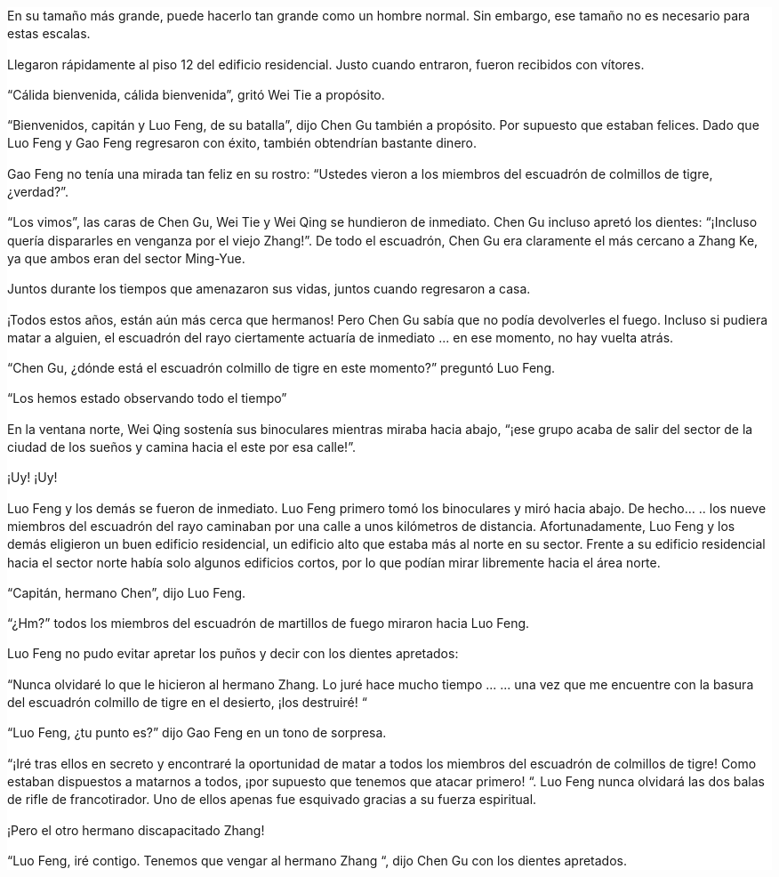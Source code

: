 En su tamaño más grande, puede hacerlo tan grande como un hombre normal. Sin embargo, ese tamaño no es necesario para estas escalas.

Llegaron rápidamente al piso 12 del edificio residencial. Justo cuando entraron, fueron recibidos con vítores.

“Cálida bienvenida, cálida bienvenida”, gritó Wei Tie a propósito.

“Bienvenidos, capitán y Luo Feng, de su batalla”, dijo Chen Gu también a propósito. Por supuesto que estaban felices. Dado que Luo Feng y Gao Feng regresaron con éxito, también obtendrían bastante dinero.

Gao Feng no tenía una mirada tan feliz en su rostro: “Ustedes vieron a los miembros del escuadrón de colmillos de tigre, ¿verdad?”.

“Los vimos”, las caras de Chen Gu, Wei Tie y Wei Qing se hundieron de inmediato. Chen Gu incluso apretó los dientes: “¡Incluso quería dispararles en venganza por el viejo Zhang!”. De todo el escuadrón, Chen Gu era claramente el más cercano a Zhang Ke, ya que ambos eran del sector Ming-Yue.

Juntos durante los tiempos que amenazaron sus vidas, juntos cuando regresaron a casa.

¡Todos estos años, están aún más cerca que hermanos! Pero Chen Gu sabía que no podía devolverles el fuego. Incluso si pudiera matar a alguien, el escuadrón del rayo ciertamente actuaría de inmediato ... en ese momento, no hay vuelta atrás.

“Chen Gu, ¿dónde está el escuadrón colmillo de tigre en este momento?” preguntó Luo Feng.

“Los hemos estado observando todo el tiempo”

En la ventana norte, Wei Qing sostenía sus binoculares mientras miraba hacia abajo, “¡ese grupo acaba de salir del sector de la ciudad de los sueños y camina hacia el este por esa calle!”.

¡Uy! ¡Uy!

Luo Feng y los demás se fueron de inmediato. Luo Feng primero tomó los binoculares y miró hacia abajo. De hecho… .. los nueve miembros del escuadrón del rayo caminaban por una calle a unos kilómetros de distancia. Afortunadamente, Luo Feng y los demás eligieron un buen edificio residencial, un edificio alto que estaba más al norte en su sector. Frente a su edificio residencial hacia el sector norte había solo algunos edificios cortos, por lo que podían mirar libremente hacia el área norte.

“Capitán, hermano Chen”, dijo Luo Feng.

“¿Hm?” todos los miembros del escuadrón de martillos de fuego miraron hacia Luo Feng.

Luo Feng no pudo evitar apretar los puños y decir con los dientes apretados:

“Nunca olvidaré lo que le hicieron al hermano Zhang. Lo juré hace mucho tiempo ... ... una vez que me encuentre con la basura del escuadrón colmillo de tigre en el desierto, ¡los destruiré! “

“Luo Feng, ¿tu punto es?” dijo Gao Feng en un tono de sorpresa.

“¡Iré tras ellos en secreto y encontraré la oportunidad de matar a todos los miembros del escuadrón de colmillos de tigre! Como estaban dispuestos a matarnos a todos, ¡por supuesto que tenemos que atacar primero! “. Luo Feng nunca olvidará las dos balas de rifle de francotirador. Uno de ellos apenas fue esquivado gracias a su fuerza espiritual.

¡Pero el otro hermano discapacitado Zhang!

“Luo Feng, iré contigo. Tenemos que vengar al hermano Zhang “, dijo Chen Gu con los dientes apretados.
